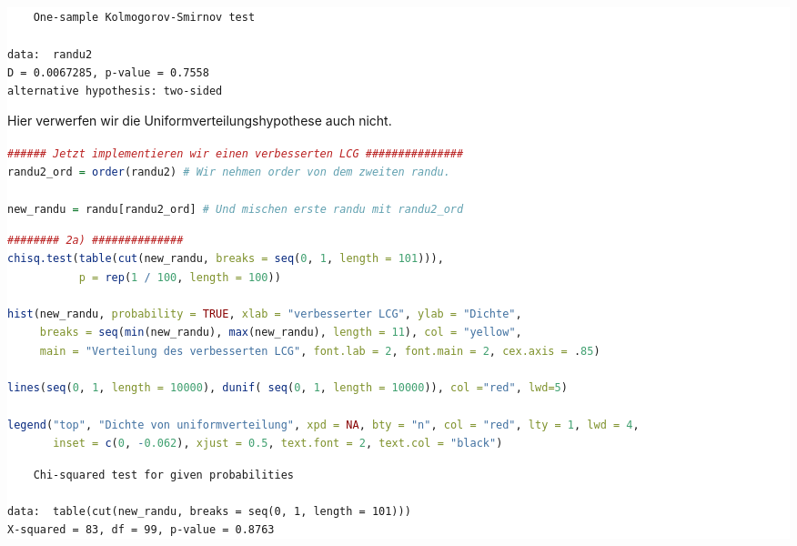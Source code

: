
    
    	One-sample Kolmogorov-Smirnov test
    
    data:  randu2
    D = 0.0067285, p-value = 0.7558
    alternative hypothesis: two-sided
    


  Hier verwerfen wir die Uniformverteilungshypothese auch nicht.


```R
###### Jetzt implementieren wir einen verbesserten LCG ###############
randu2_ord = order(randu2) # Wir nehmen order von dem zweiten randu.

new_randu = randu[randu2_ord] # Und mischen erste randu mit randu2_ord
```


```R
######## 2a) ##############
chisq.test(table(cut(new_randu, breaks = seq(0, 1, length = 101))), 
           p = rep(1 / 100, length = 100))

hist(new_randu, probability = TRUE, xlab = "verbesserter LCG", ylab = "Dichte",
     breaks = seq(min(new_randu), max(new_randu), length = 11), col = "yellow", 
     main = "Verteilung des verbesserten LCG", font.lab = 2, font.main = 2, cex.axis = .85)

lines(seq(0, 1, length = 10000), dunif( seq(0, 1, length = 10000)), col ="red", lwd=5)

legend("top", "Dichte von uniformverteilung", xpd = NA, bty = "n", col = "red", lty = 1, lwd = 4, 
       inset = c(0, -0.062), xjust = 0.5, text.font = 2, text.col = "black")
```


    
    	Chi-squared test for given probabilities
    
    data:  table(cut(new_randu, breaks = seq(0, 1, length = 101)))
    X-squared = 83, df = 99, p-value = 0.8763
    


